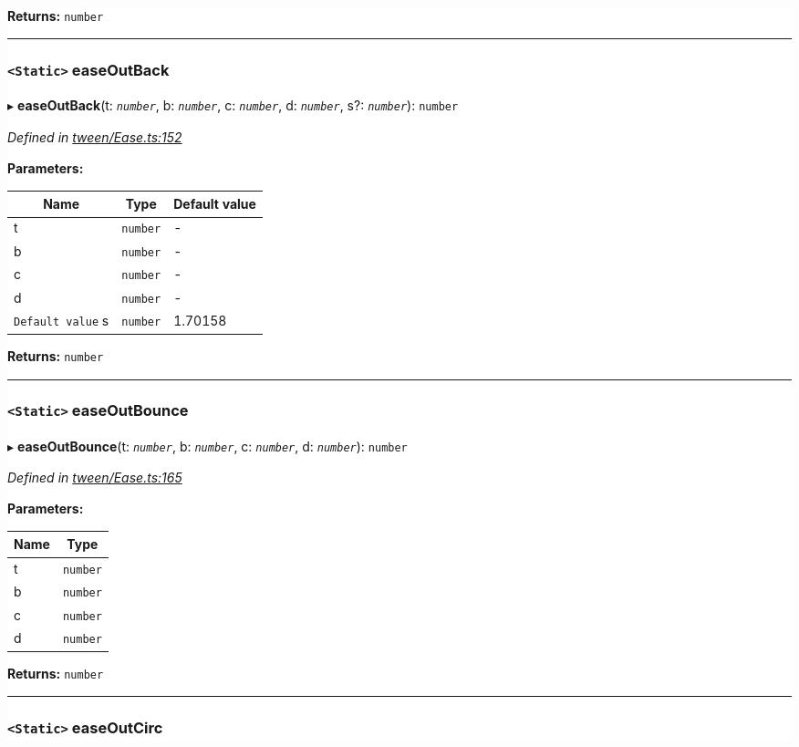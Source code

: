 **Returns:** `number`

___
<a id="easeoutback"></a>

### `<Static>` easeOutBack

▸ **easeOutBack**(t: *`number`*, b: *`number`*, c: *`number`*, d: *`number`*, s?: *`number`*): `number`

*Defined in [tween/Ease.ts:152](https://github.com/Lanfei/playable.js/blob/877c13c/src/tween/Ease.ts#L152)*

**Parameters:**

| Name | Type | Default value |
| ------ | ------ | ------ |
| t | `number` | - |
| b | `number` | - |
| c | `number` | - |
| d | `number` | - |
| `Default value` s | `number` | 1.70158 |

**Returns:** `number`

___
<a id="easeoutbounce"></a>

### `<Static>` easeOutBounce

▸ **easeOutBounce**(t: *`number`*, b: *`number`*, c: *`number`*, d: *`number`*): `number`

*Defined in [tween/Ease.ts:165](https://github.com/Lanfei/playable.js/blob/877c13c/src/tween/Ease.ts#L165)*

**Parameters:**

| Name | Type |
| ------ | ------ |
| t | `number` |
| b | `number` |
| c | `number` |
| d | `number` |

**Returns:** `number`

___
<a id="easeoutcirc"></a>

### `<Static>` easeOutCirc
